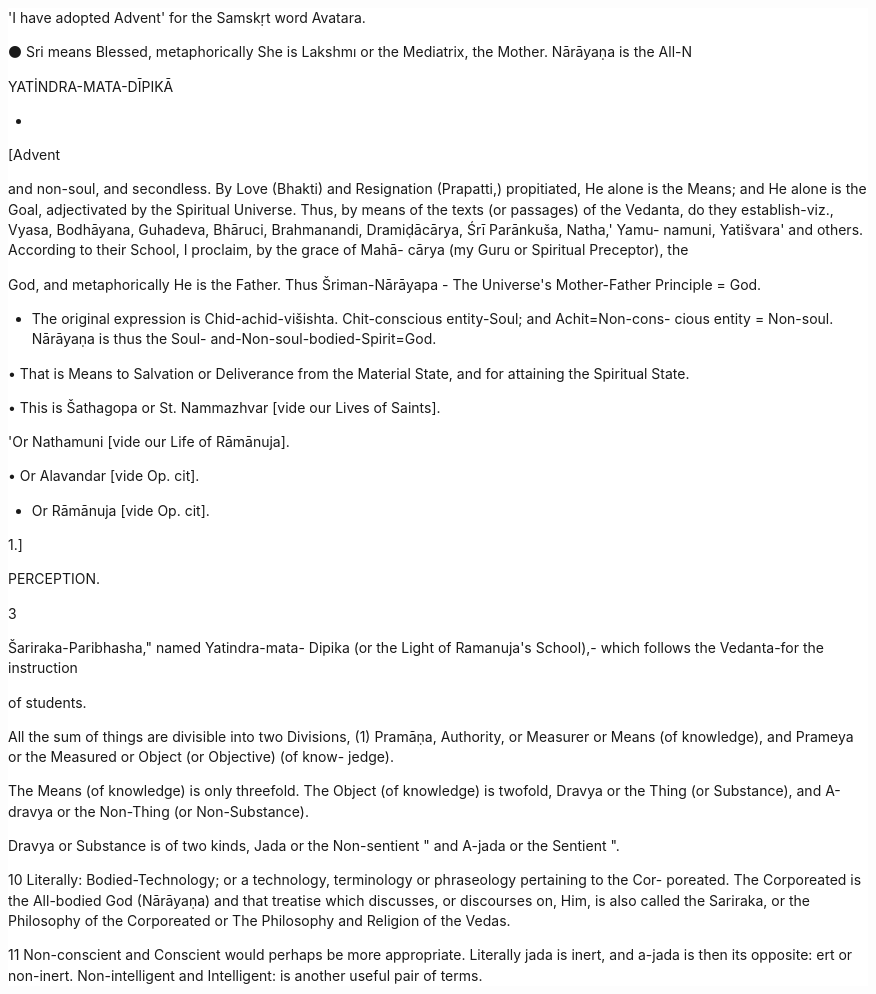'I have adopted Advent' for the Samskṛt word Avatara. 

⚫ Sri means Blessed, metaphorically She is Lakshmı or the Mediatrix, the Mother. Nārāyaṇa is the All-N 

YATİNDRA-MATA-DĪPIKĀ 

+ 

[Advent 

and non-soul, and secondless. By Love (Bhakti) and Resignation (Prapatti,) propitiated, He alone is the Means; and He alone is the Goal, adjectivated by the Spiritual Universe. Thus, by means of the texts (or passages) of the Vedanta, do they establish-viz., Vyasa, Bodhāyana, Guhadeva, Bhāruci, Brahmanandi, Dramiḍācārya, Śrī Parānkuša, Natha,' Yamu- namuni, Yatišvara' and others. According to their School, I proclaim, by the grace of Mahā- cārya (my Guru or Spiritual Preceptor), the 

God, and metaphorically He is the Father. Thus Šriman-Nārāyapa - The Universe's Mother-Father Principle = God. 

* The original expression is Chid-achid-višishta. Chit-conscious entity-Soul; and Achit=Non-cons- cious entity = Non-soul. Nārāyaṇa is thus the Soul- and-Non-soul-bodied-Spirit=God. 

• That is Means to Salvation or Deliverance from the Material State, and for attaining the Spiritual State. 

• This is Šathagopa or St. Nammazhvar [vide our Lives of Saints]. 

'Or Nathamuni [vide our Life of Rāmānuja]. 

• Or Alavandar [vide Op. cit]. 

* Or Rāmānuja [vide Op. cit]. 

1.] 

PERCEPTION. 

3 

Šariraka-Paribhasha," named Yatindra-mata- Dipika (or the Light of Ramanuja's School),- which follows the Vedanta-for the instruction 

of students. 

All the sum of things are divisible into two Divisions, (1) Pramāṇa, Authority, or Measurer or Means (of knowledge), and Prameya or the Measured or Object (or Objective) (of know- jedge). 

The Means (of knowledge) is only threefold. The Object (of knowledge) is twofold, Dravya or the Thing (or Substance), and A-dravya or the Non-Thing (or Non-Substance). 

Dravya or Substance is of two kinds, Jada or the Non-sentient " and A-jada or the Sentient ". 

10 Literally: Bodied-Technology; or a technology, terminology or phraseology pertaining to the Cor- poreated. The Corporeated is the All-bodied God (Nārāyaṇa) and that treatise which discusses, or discourses on, Him, is also called the Sariraka, or the Philosophy of the Corporeated or The Philosophy and Religion of the Vedas. 

11 Non-conscient and Conscient would perhaps be more appropriate. Literally jada is inert, and a-jada is then its opposite: ert or non-inert. Non-intelligent and Intelligent: is another useful pair of terms. 
